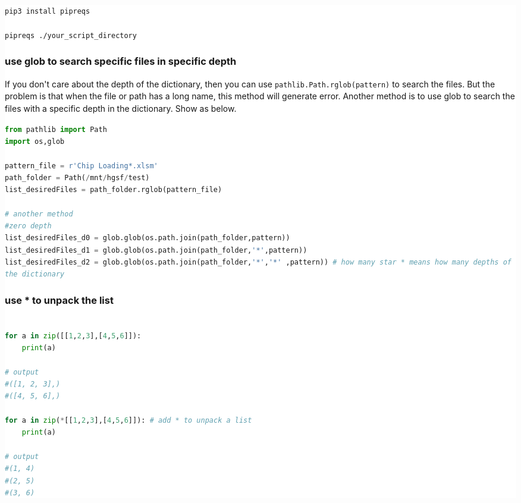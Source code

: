 ```bash
pip3 install pipreqs

pipreqs ./your_script_directory

```

### use glob to search specific files in specific depth

If you don't care about the depth of the dictionary, then you can use `pathlib.Path.rglob(pattern)` to search the files. 
But the problem is that when the file or path has a long name, this method will generate error. 
Another method is to use glob to search the files with a specific depth in the dictionary. Show as below.

```python
from pathlib import Path
import os,glob

pattern_file = r'Chip Loading*.xlsm'
path_folder = Path(/mnt/hgsf/test)
list_desiredFiles = path_folder.rglob(pattern_file)

# another method
#zero depth
list_desiredFiles_d0 = glob.glob(os.path.join(path_folder,pattern))
list_desiredFiles_d1 = glob.glob(os.path.join(path_folder,'*',pattern))
list_desiredFiles_d2 = glob.glob(os.path.join(path_folder,'*','*' ,pattern)) # how many star * means how many depths of the dictionary

```

### use * to unpack the list

```python

for a in zip([[1,2,3],[4,5,6]]):
    print(a)

# output 
#([1, 2, 3],)
#([4, 5, 6],)

for a in zip(*[[1,2,3],[4,5,6]]): # add * to unpack a list
    print(a)
    
# output
#(1, 4)
#(2, 5)
#(3, 6)


```
